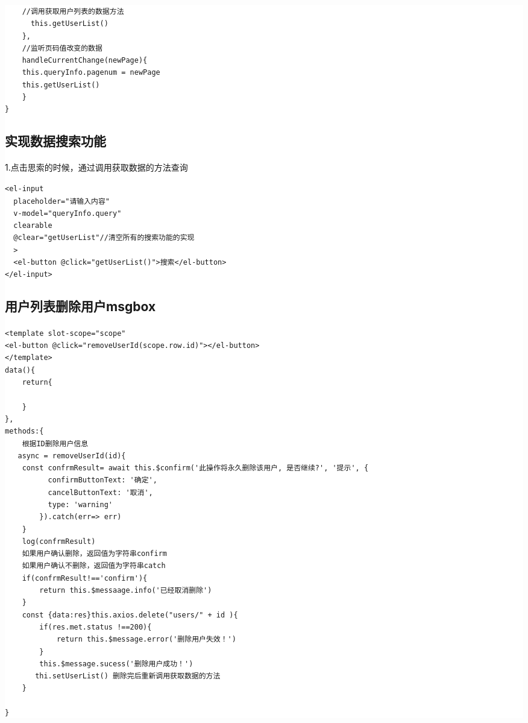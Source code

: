 ````
    //调用获取用户列表的数据方法
      this.getUserList()
    },
    //监听页码值改变的数据
    handleCurrentChange(newPage){
    this.queryInfo.pagenum = newPage
    this.getUserList()
    }
}

````
## 实现数据搜索功能
1.点击思索的时候，通过调用获取数据的方法查询
````
<el-input
  placeholder="请输入内容"
  v-model="queryInfo.query"
  clearable
  @clear="getUserList"//清空所有的搜索功能的实现
  >
  <el-button @click="getUserList()">搜索</el-button>
</el-input>
````
## 用户列表删除用户msgbox
````
<template slot-scope="scope"
<el-button @click="removeUserId(scope.row.id)"></el-button>
</template>
data(){
    return{

    }
},
methods:{
    根据ID删除用户信息
   async = removeUserId(id){
    const confrmResult= await this.$confirm('此操作将永久删除该用户, 是否继续?', '提示', {
          confirmButtonText: '确定',
          cancelButtonText: '取消',
          type: 'warning'
        }).catch(err=> err)
    }
    log(confrmResult)
    如果用户确认删除，返回值为字符串confirm
    如果用户确认不删除，返回值为字符串catch
    if(confrmResult!=='confirm'){
        return this.$messaage.info('已经取消删除')
    }
    const {data:res}this.axios.delete("users/" + id ){
        if(res.met.status !==200){
            return this.$message.error('删除用户失效！')
        }
        this.$message.sucess('删除用户成功！')
       thi.setUserList() 删除完后重新调用获取数据的方法
    }

}
````
